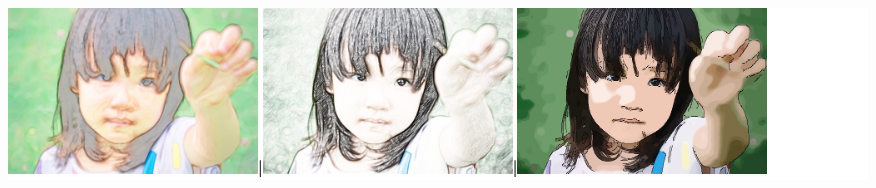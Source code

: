 <img src="https://github.com/Yz-Filer/Yz-VideoEffect/blob/main/.github/sample/wc_ANJI.jpg" width="250">|<img src="https://github.com/Yz-Filer/Yz-VideoEffect/blob/main/.github/sample/sk_ANJI.jpg" width="250">|<img src="https://github.com/Yz-Filer/Yz-VideoEffect/blob/main/.github/sample/an_ANJI.jpg" width="250">